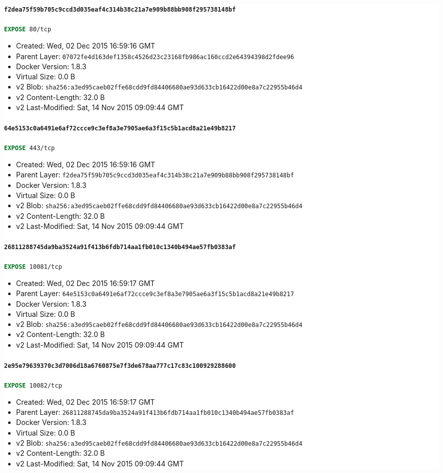 #### `f2dea75f59b705c9ccd3d035eaf4c314b38c21a7e909b88bb908f295738148bf`

```dockerfile
EXPOSE 80/tcp
```

-	Created: Wed, 02 Dec 2015 16:59:16 GMT
-	Parent Layer: `07072fe4d163def1358c4526d23c23168fb986ac160ccd2e64394398d2fdee96`
-	Docker Version: 1.8.3
-	Virtual Size: 0.0 B
-	v2 Blob: `sha256:a3ed95caeb02ffe68cdd9fd84406680ae93d633cb16422d00e8a7c22955b46d4`
-	v2 Content-Length: 32.0 B
-	v2 Last-Modified: Sat, 14 Nov 2015 09:09:44 GMT

#### `64e5153c0a6491e6af72ccce9c3ef8a3e7905ae6a3f15c5b1acd8a21e49b8217`

```dockerfile
EXPOSE 443/tcp
```

-	Created: Wed, 02 Dec 2015 16:59:16 GMT
-	Parent Layer: `f2dea75f59b705c9ccd3d035eaf4c314b38c21a7e909b88bb908f295738148bf`
-	Docker Version: 1.8.3
-	Virtual Size: 0.0 B
-	v2 Blob: `sha256:a3ed95caeb02ffe68cdd9fd84406680ae93d633cb16422d00e8a7c22955b46d4`
-	v2 Content-Length: 32.0 B
-	v2 Last-Modified: Sat, 14 Nov 2015 09:09:44 GMT

#### `26811288745da9ba3524a91f413b6fdb714aa1fb010c1340b494ae57fb0383af`

```dockerfile
EXPOSE 10081/tcp
```

-	Created: Wed, 02 Dec 2015 16:59:17 GMT
-	Parent Layer: `64e5153c0a6491e6af72ccce9c3ef8a3e7905ae6a3f15c5b1acd8a21e49b8217`
-	Docker Version: 1.8.3
-	Virtual Size: 0.0 B
-	v2 Blob: `sha256:a3ed95caeb02ffe68cdd9fd84406680ae93d633cb16422d00e8a7c22955b46d4`
-	v2 Content-Length: 32.0 B
-	v2 Last-Modified: Sat, 14 Nov 2015 09:09:44 GMT

#### `2e95e79639370c3d7006d18a6760875e7f3de678aa777c17c83c100929288600`

```dockerfile
EXPOSE 10082/tcp
```

-	Created: Wed, 02 Dec 2015 16:59:17 GMT
-	Parent Layer: `26811288745da9ba3524a91f413b6fdb714aa1fb010c1340b494ae57fb0383af`
-	Docker Version: 1.8.3
-	Virtual Size: 0.0 B
-	v2 Blob: `sha256:a3ed95caeb02ffe68cdd9fd84406680ae93d633cb16422d00e8a7c22955b46d4`
-	v2 Content-Length: 32.0 B
-	v2 Last-Modified: Sat, 14 Nov 2015 09:09:44 GMT

